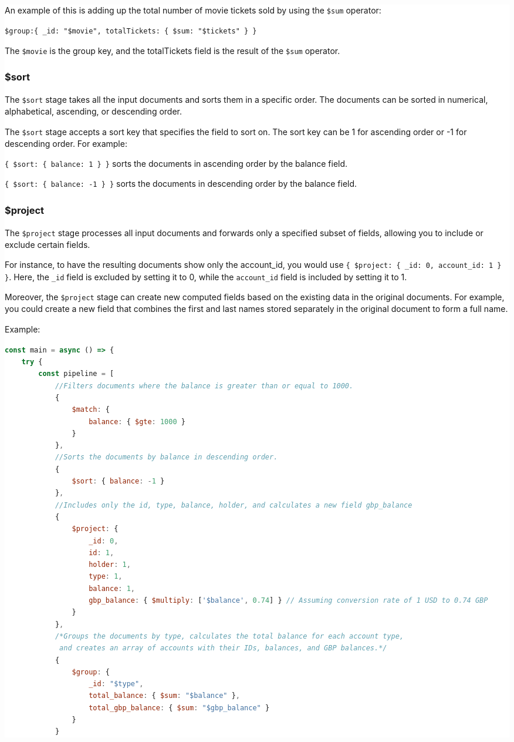 An example of this is adding up the total number of movie tickets sold by using the `$sum` operator:

`$group:{ _id: "$movie", totalTickets: { $sum: "$tickets" } }`

The `$movie` is the group key, and the totalTickets field is the result of the `$sum` operator.

### $sort
The `$sort` stage takes all the input documents and sorts them in a specific order. The documents can be sorted in numerical, alphabetical, ascending, or descending order.

The `$sort` stage accepts a sort key that specifies the field to sort on. The sort key can be 1 for ascending order or -1 for descending order. For example:

`{ $sort: { balance: 1 } }` sorts the documents in ascending order by the balance field.

`{ $sort: { balance: -1 } }` sorts the documents in descending order by the balance field.


### $project
The `$project` stage processes all input documents and forwards only a specified subset of fields, allowing you to include or exclude certain fields.

For instance, to have the resulting documents show only the account_id, you would use `{ $project: { _id: 0, account_id: 1 } }`. Here, the `_id` field is excluded by setting it to 0, while the `account_id` field is included by setting it to 1.

Moreover, the `$project` stage can create new computed fields based on the existing data in the original documents. For example, you could create a new field that combines the first and last names stored separately in the original document to form a full name.

Example:
```javascript
const main = async () => {
    try {
        const pipeline = [
            //Filters documents where the balance is greater than or equal to 1000.
            {
                $match: {
                    balance: { $gte: 1000 }
                }
            },
            //Sorts the documents by balance in descending order.
            {
                $sort: { balance: -1 }
            },
            //Includes only the id, type, balance, holder, and calculates a new field gbp_balance
            {
                $project: {
                    _id: 0,
                    id: 1,
                    holder: 1,
                    type: 1,
                    balance: 1,
                    gbp_balance: { $multiply: ['$balance', 0.74] } // Assuming conversion rate of 1 USD to 0.74 GBP
                }
            },
            /*Groups the documents by type, calculates the total balance for each account type,
             and creates an array of accounts with their IDs, balances, and GBP balances.*/
            {
                $group: {
                    _id: "$type",
                    total_balance: { $sum: "$balance" },
                    total_gbp_balance: { $sum: "$gbp_balance" }
                }
            }
```
